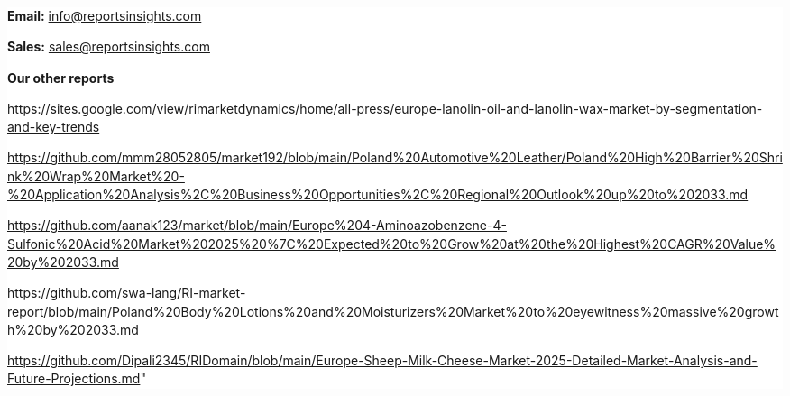 <p class=""""><b>Email:</b> <a href=mailto:info@reportsinsights.com>info@reportsinsights.com</a></p>
<p class=""""><b>Sales:</b> <a href=mailto:sales@reportsinsights.com>sales@reportsinsights.com</a></p>

<strong>Our other reports</strong>

<a href=https://sites.google.com/view/rimarketdynamics/home/all-press/europe-lanolin-oil-and-lanolin-wax-market-by-segmentation-and-key-trends>https://sites.google.com/view/rimarketdynamics/home/all-press/europe-lanolin-oil-and-lanolin-wax-market-by-segmentation-and-key-trends</a>

<a href=https://github.com/mmm28052805/market192/blob/main/Poland%20Automotive%20Leather/Poland%20High%20Barrier%20Shrink%20Wrap%20Market%20-%20Application%20Analysis%2C%20Business%20Opportunities%2C%20Regional%20Outlook%20up%20to%202033.md>https://github.com/mmm28052805/market192/blob/main/Poland%20Automotive%20Leather/Poland%20High%20Barrier%20Shrink%20Wrap%20Market%20-%20Application%20Analysis%2C%20Business%20Opportunities%2C%20Regional%20Outlook%20up%20to%202033.md</a>

<a href=https://github.com/aanak123/market/blob/main/Europe%204-Aminoazobenzene-4-Sulfonic%20Acid%20Market%202025%20%7C%20Expected%20to%20Grow%20at%20the%20Highest%20CAGR%20Value%20by%202033.md>https://github.com/aanak123/market/blob/main/Europe%204-Aminoazobenzene-4-Sulfonic%20Acid%20Market%202025%20%7C%20Expected%20to%20Grow%20at%20the%20Highest%20CAGR%20Value%20by%202033.md</a>

<a href=https://github.com/swa-lang/RI-market-report/blob/main/Poland%20Body%20Lotions%20and%20Moisturizers%20Market%20to%20eyewitness%20massive%20growth%20by%202033.md>https://github.com/swa-lang/RI-market-report/blob/main/Poland%20Body%20Lotions%20and%20Moisturizers%20Market%20to%20eyewitness%20massive%20growth%20by%202033.md</a>

<a href=https://github.com/Dipali2345/RIDomain/blob/main/Europe-Sheep-Milk-Cheese-Market-2025-Detailed-Market-Analysis-and-Future-Projections.md>https://github.com/Dipali2345/RIDomain/blob/main/Europe-Sheep-Milk-Cheese-Market-2025-Detailed-Market-Analysis-and-Future-Projections.md</a>"
